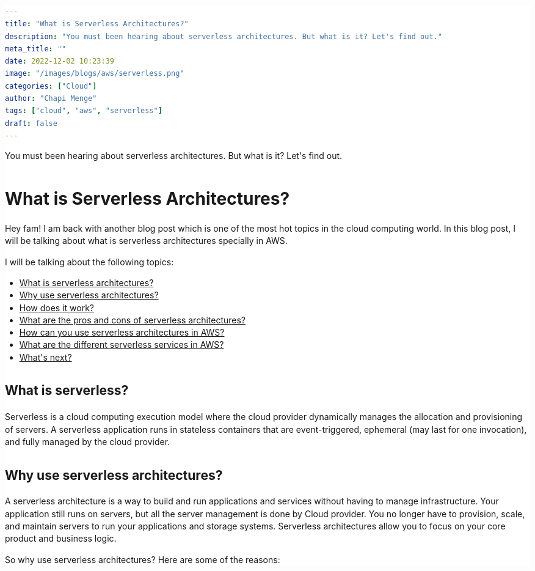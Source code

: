 ```yaml
---
title: "What is Serverless Architectures?"
description: "You must been hearing about serverless architectures. But what is it? Let's find out."
meta_title: ""
date: 2022-12-02 10:23:39
image: "/images/blogs/aws/serverless.png"
categories: ["Cloud"]
author: "Chapi Menge"
tags: ["cloud", "aws", "serverless"]
draft: false
---
```


You must been hearing about serverless architectures. But what is it? Let's find out.

# What is Serverless Architectures?

Hey fam! I am back with another blog post which is one of the most hot topics in the cloud computing world. In this blog post, I will be talking about what is serverless architectures specially in AWS.

I will be talking about the following topics:

- [What is serverless architectures?](#what-is-serverless)
- [Why use serverless architectures?](#why-use-serverless-architectures)
- [How does it work?](#how-does-it-work)
- [What are the pros and cons of serverless architectures?](#what-are-the-pros-and-cons-of-serverless-architectures)
- [How can you use serverless architectures in AWS?](#how-can-you-use-serverless-architectures-in-aws)
- [What are the different serverless services in AWS?](#what-are-the-different-serverless-services-in-aws)
- [What's next?](#whats-next)

## What is serverless?

Serverless is a cloud computing execution model where the cloud provider dynamically manages the allocation and provisioning of servers. A serverless application runs in stateless containers that are event-triggered, ephemeral (may last for one invocation), and fully managed by the cloud provider.

## Why use serverless architectures?

A serverless architecture is a way to build and run applications and services without having to manage infrastructure. Your application still runs on servers, but all the server management is done by Cloud provider. You no longer have to provision, scale, and maintain servers to run your applications and storage systems. Serverless architectures allow you to focus on your core product and business logic.

So why use serverless architectures? Here are some of the reasons:
